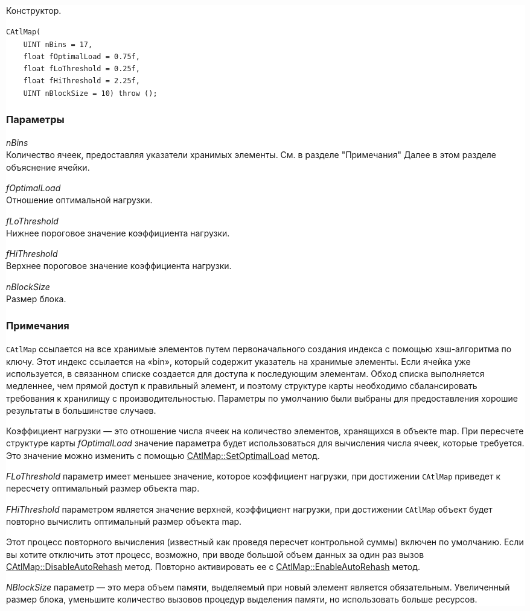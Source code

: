 Конструктор.

```
CAtlMap(
    UINT nBins = 17,
    float fOptimalLoad = 0.75f,
    float fLoThreshold = 0.25f,
    float fHiThreshold = 2.25f,
    UINT nBlockSize = 10) throw ();
```

### <a name="parameters"></a>Параметры

*nBins*<br/>
Количество ячеек, предоставляя указатели хранимых элементы. См. в разделе "Примечания" Далее в этом разделе объяснение ячейки.

*fOptimalLoad*<br/>
Отношение оптимальной нагрузки.

*fLoThreshold*<br/>
Нижнее пороговое значение коэффициента нагрузки.

*fHiThreshold*<br/>
Верхнее пороговое значение коэффициента нагрузки.

*nBlockSize*<br/>
Размер блока.

### <a name="remarks"></a>Примечания

`CAtlMap` ссылается на все хранимые элементов путем первоначального создания индекса с помощью хэш-алгоритма по ключу. Этот индекс ссылается на «bin», который содержит указатель на хранимые элементы. Если ячейка уже используется, в связанном списке создается для доступа к последующим элементам. Обход списка выполняется медленнее, чем прямой доступ к правильный элемент, и поэтому структуре карты необходимо сбалансировать требования к хранилищу с производительностью. Параметры по умолчанию были выбраны для предоставления хорошие результаты в большинстве случаев.

Коэффициент нагрузки — это отношение числа ячеек на количество элементов, хранящихся в объекте map. При пересчете структуре карты *fOptimalLoad* значение параметра будет использоваться для вычисления числа ячеек, которые требуется. Это значение можно изменить с помощью [CAtlMap::SetOptimalLoad](#setoptimalload) метод.

*FLoThreshold* параметр имеет меньшее значение, которое коэффициент нагрузки, при достижении `CAtlMap` приведет к пересчету оптимальный размер объекта map.

*FHiThreshold* параметром является значение верхней, коэффициент нагрузки, при достижении `CAtlMap` объект будет повторно вычислить оптимальный размер объекта map.

Этот процесс повторного вычисления (известный как проведя пересчет контрольной суммы) включен по умолчанию. Если вы хотите отключить этот процесс, возможно, при вводе большой объем данных за один раз вызов [CAtlMap::DisableAutoRehash](#disableautorehash) метод. Повторно активировать ее с [CAtlMap::EnableAutoRehash](#enableautorehash) метод.

*NBlockSize* параметр — это мера объем памяти, выделяемый при новый элемент является обязательным. Увеличенный размер блока, уменьшите количество вызовов процедур выделения памяти, но использовать больше ресурсов.
